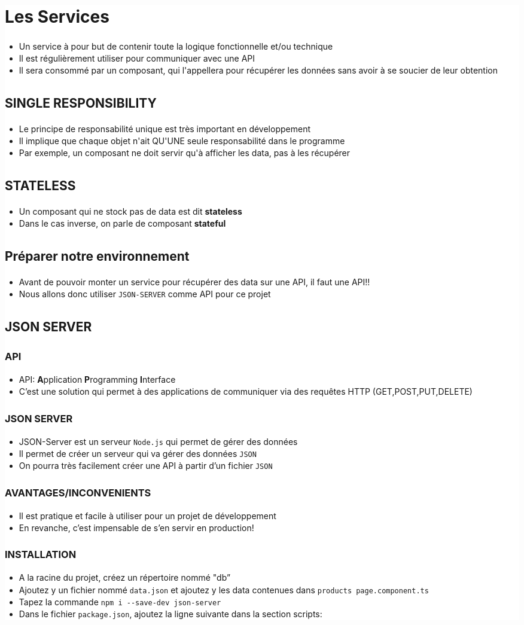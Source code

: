 # Les Services

- Un service à pour but de contenir toute la logique fonctionnelle et/ou technique
- Il est régulièrement utiliser pour communiquer avec une API
- Il sera consommé par un composant, qui l'appellera pour récupérer les données sans avoir à se soucier de leur obtention

## SINGLE RESPONSIBILITY

- Le principe de responsabilité unique est très important en développement
- Il implique que chaque objet n'ait QU'UNE seule responsabilité dans le programme
- Par exemple, un composant ne doit servir qu'à afficher les data, pas à les récupérer

## STATELESS

- Un composant qui ne stock pas de data est dit **stateless**
- Dans le cas inverse, on parle de composant **stateful**

## Préparer notre environnement

- Avant de pouvoir monter un service pour récupérer des data sur une API, il faut une API!!
- Nous allons donc utiliser `JSON-SERVER` comme API pour ce projet

## JSON SERVER

### API

- API: **A**pplication **P**rogramming **I**nterface
- C’est une solution qui permet à des applications de communiquer via des requêtes HTTP (GET,POST,PUT,DELETE)

### JSON SERVER

- JSON-Server est un serveur `Node.js` qui permet de gérer des données
- Il permet de  créer un serveur qui va gérer des données `JSON`
- On pourra très facilement créer une API à partir d’un fichier `JSON`

### AVANTAGES/INCONVENIENTS

- Il est pratique et facile à utiliser pour un projet de développement
- En revanche, c’est impensable de s’en servir en production!

### INSTALLATION

- A la racine du projet, créez un répertoire nommé "db”
- Ajoutez y un fichier nommé `data.json` et ajoutez y les data contenues dans `products page.component.ts`
- Tapez la commande `npm i --save-dev json-server`
- Dans le fichier `package.json`, ajoutez la ligne suivante dans la section scripts:

